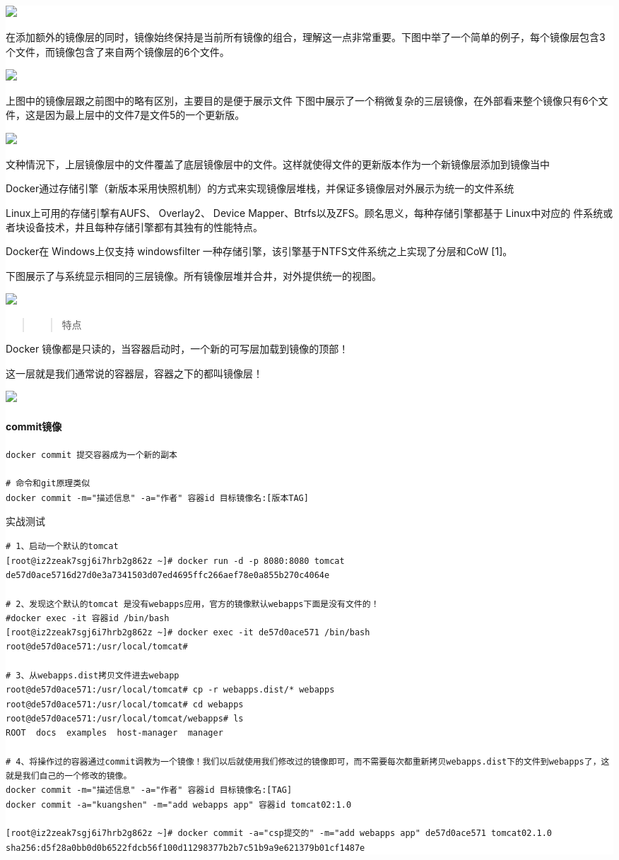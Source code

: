 ![](docker全笔记.assets/aHR0cHM6Ly9yYXcuZ2l0aHVidXNlcmNvbnRlbnQuY29tL2NoZW5nY29kZXgvY2xvdWRpbWcvbWFzdGVyL2ltZy9pbWFnZS0yMDIwMDUxNTE2NTIzNDI3NC5wbmc)

在添加额外的镜像层的同时，镜像始终保持是当前所有镜像的组合，理解这一点非常重要。下图中举了一个简单的例子，每个镜像层包含3个文件，而镜像包含了来自两个镜像层的6个文件。

![](docker全笔记.assets/aHR0cHM6Ly9yYXcuZ2l0aHVidXNlcmNvbnRlbnQuY29tL2NoZW5nY29kZXgvY2xvdWRpbWcvbWFzdGVyL2ltZy9pbWFnZS0yMDIwMDUxNTE2NDk1ODkzMi5wbmc)

上图中的镜像层跟之前图中的略有区別，主要目的是便于展示文件
下图中展示了一个稍微复杂的三层镜像，在外部看来整个镜像只有6个文件，这是因为最上层中的文件7是文件5的一个更新版。

![](docker全笔记.assets/aHR0cHM6Ly9yYXcuZ2l0aHVidXNlcmNvbnRlbnQuY29tL2NoZW5nY29kZXgvY2xvdWRpbWcvbWFzdGVyL2ltZy9pbWFnZS0yMDIwMDUxNTE2NTE0ODAwMi5wbmc)

文种情況下，上层镜像层中的文件覆盖了底层镜像层中的文件。这样就使得文件的更新版本作为一个新镜像层添加到镜像当中

Docker通过存储引擎（新版本采用快照机制）的方式来实现镜像层堆栈，并保证多镜像层对外展示为统一的文件系统

Linux上可用的存储引撃有AUFS、 Overlay2、 Device Mapper、Btrfs以及ZFS。顾名思义，每种存储引擎都基于 Linux中对应的
件系统或者块设备技术，井且每种存储引擎都有其独有的性能特点。

Docker在 Windows上仅支持 windowsfilter 一种存储引擎，该引擎基于NTFS文件系统之上实现了分层和CoW [1]。

下图展示了与系统显示相同的三层镜像。所有镜像层堆并合井，对外提供统一的视图。

![](docker全笔记.assets/aHR0cHM6Ly9yYXcuZ2l0aHVidXNlcmNvbnRlbnQuY29tL2NoZW5nY29kZXgvY2xvdWRpbWcvbWFzdGVyL2ltZy9pbWFnZS0yMDIwMDUxNTE2NTU1NzgwNy5wbmc)

>
>>
>>特点

Docker 镜像都是只读的，当容器启动时，一个新的可写层加载到镜像的顶部！

这一层就是我们通常说的容器层，容器之下的都叫镜像层！

![](docker全笔记.assets/aHR0cHM6Ly9yYXcuZ2l0aHVidXNlcmNvbnRlbnQuY29tL2NoZW5nY29kZXgvY2xvdWRpbWcvbWFzdGVyL2ltZy9pbWFnZS0yMDIwMDUxNTE2MTUwNTg5Ny5wbmc)

#### commit镜像

```shell
docker commit 提交容器成为一个新的副本

# 命令和git原理类似
docker commit -m="描述信息" -a="作者" 容器id 目标镜像名:[版本TAG]
```


实战测试

```shell
# 1、启动一个默认的tomcat
[root@iz2zeak7sgj6i7hrb2g862z ~]# docker run -d -p 8080:8080 tomcat
de57d0ace5716d27d0e3a7341503d07ed4695ffc266aef78e0a855b270c4064e

# 2、发现这个默认的tomcat 是没有webapps应用，官方的镜像默认webapps下面是没有文件的！
#docker exec -it 容器id /bin/bash
[root@iz2zeak7sgj6i7hrb2g862z ~]# docker exec -it de57d0ace571 /bin/bash
root@de57d0ace571:/usr/local/tomcat# 

# 3、从webapps.dist拷贝文件进去webapp
root@de57d0ace571:/usr/local/tomcat# cp -r webapps.dist/* webapps
root@de57d0ace571:/usr/local/tomcat# cd webapps
root@de57d0ace571:/usr/local/tomcat/webapps# ls
ROOT  docs  examples  host-manager  manager

# 4、将操作过的容器通过commit调教为一个镜像！我们以后就使用我们修改过的镜像即可，而不需要每次都重新拷贝webapps.dist下的文件到webapps了，这就是我们自己的一个修改的镜像。
docker commit -m="描述信息" -a="作者" 容器id 目标镜像名:[TAG]
docker commit -a="kuangshen" -m="add webapps app" 容器id tomcat02:1.0

[root@iz2zeak7sgj6i7hrb2g862z ~]# docker commit -a="csp提交的" -m="add webapps app" de57d0ace571 tomcat02.1.0
sha256:d5f28a0bb0d0b6522fdcb56f100d11298377b2b7c51b9a9e621379b01cf1487e
```